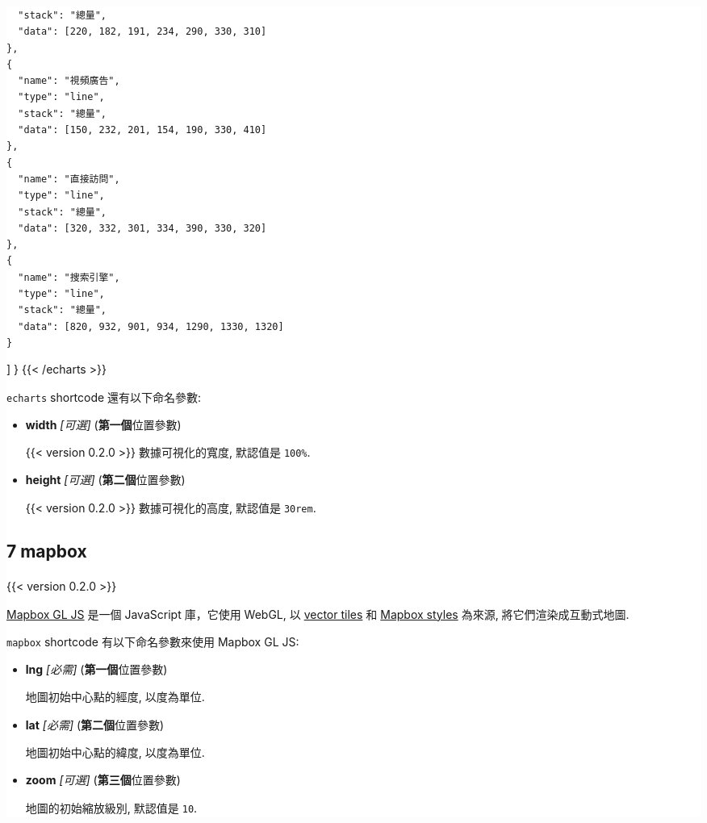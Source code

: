       "stack": "總量",
      "data": [220, 182, 191, 234, 290, 330, 310]
    },
    {
      "name": "視頻廣告",
      "type": "line",
      "stack": "總量",
      "data": [150, 232, 201, 154, 190, 330, 410]
    },
    {
      "name": "直接訪問",
      "type": "line",
      "stack": "總量",
      "data": [320, 332, 301, 334, 390, 330, 320]
    },
    {
      "name": "搜索引擎",
      "type": "line",
      "stack": "總量",
      "data": [820, 932, 901, 934, 1290, 1330, 1320]
    }
  ]
}
{{< /echarts >}}

`echarts` shortcode 還有以下命名參數:

* **width** *[可選]* (**第一個**位置參數)

    {{< version 0.2.0 >}} 數據可視化的寬度, 默認值是 `100%`.

* **height** *[可選]* (**第二個**位置參數)

    {{< version 0.2.0 >}} 數據可視化的高度, 默認值是 `30rem`.

## 7 mapbox

{{< version 0.2.0 >}}

[Mapbox GL JS](https://docs.mapbox.com/mapbox-gl-js) 是一個 JavaScript 庫，它使用 WebGL, 以 [vector tiles](https://docs.mapbox.com/help/glossary/vector-tiles/) 和 [Mapbox styles](https://docs.mapbox.com/mapbox-gl-js/style-spec/) 為來源, 將它們渲染成互動式地圖.

`mapbox` shortcode 有以下命名參數來使用 Mapbox GL JS:

* **lng** *[必需]* (**第一個**位置參數)

    地圖初始中心點的經度, 以度為單位.

* **lat** *[必需]* (**第二個**位置參數)

    地圖初始中心點的緯度, 以度為單位.

* **zoom** *[可選]* (**第三個**位置參數)

    地圖的初始縮放級別, 默認值是 `10`.
